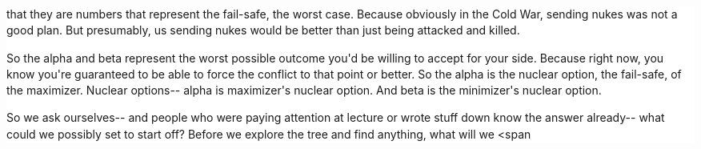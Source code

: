   <span m='578490'>that they</span> <span m='578600'>are</span> <span
  m='578980'>numbers</span> <span m='580230'>that</span> <span
  m='580400'>represent</span> <span m='582410'>the</span> <span
  m='583090'>fail-safe,</span> <span m='584240'>the</span> <span
  m='584330'>worst</span> <span m='584760'>case.</span> <span
  m='585030'>Because</span> <span m='585200'>obviously</span> <span
  m='586320'>in</span> <span m='586400'>the</span> <span m='586510'>Cold</span>
  <span m='586790'>War,</span> <span m='587590'>sending</span> <span
  m='587960'>nukes</span> <span m='588640'>was</span> <span
  m='588790'>not</span> <span m='589010'>a</span> <span m='589050'>good</span>
  <span m='589400'>plan.</span> <span m='590820'>But</span> <span
  m='593380'>presumably,</span> <span m='594370'>us sending</span> <span
  m='594810'>nukes</span> <span m='595110'>would</span> <span
  m='595230'>be</span> <span m='595330'>better</span> <span
  m='595570'>than</span> <span m='595760'>just</span> <span
  m='595970'>being</span> <span m='596210'>attacked</span> <span
  m='596640'>and</span> <span m='596800'>killed.</span> </p><p><span
  m='597880'>So</span> <span m='598940'>the</span> <span m='599160'>alpha</span>
  <span m='599490'>and</span> <span m='599590'>beta</span> <span
  m='599880'>represent</span> <span m='600440'>the</span> <span
  m='602810'>worst</span> <span m='603260'>possible</span> <span
  m='603680'>outcome</span> <span m='604150'>you'd</span> <span
  m='604420'>be</span> <span m='604540'>willing</span> <span
  m='604860'>to</span> <span m='605020'>accept</span> <span
  m='606160'>for</span> <span m='606370'>your</span> <span
  m='606590'>side.</span> <span m='607470'>Because</span> <span
  m='608390'>right</span> <span m='608680'>now,</span> <span
  m='609500'>you</span> <span m='609670'>know</span> <span
  m='609950'>you're</span> <span m='610080'>guaranteed</span> <span
  m='610670'>to</span> <span m='610750'>be</span> <span m='610910'>able</span>
  <span m='611140'>to</span> <span m='612810'>force</span> <span
  m='613300'>the</span> <span m='613400'>conflict</span> <span
  m='614740'>to</span> <span m='614890'>that</span> <span
  m='615170'>point</span> <span m='615400'>or</span> <span
  m='615520'>better.</span> <span m='616840'>So</span> <span
  m='616990'>the</span> <span m='617110'>alpha</span> <span m='617620'>is</span>
  <span m='618150'>the</span> <span m='618260'>nuclear</span> <span
  m='618650'>option,</span> <span m='618910'>the</span> <span
  m='618990'>fail-safe,</span> <span m='619780'>of</span> <span
  m='619910'>the</span> <span m='619980'>maximizer.</span> <span
  m='622420'>Nuclear</span> <span m='622560'>options--</span> <span
  m='624340'>alpha</span> <span m='626160'>is</span> <span
  m='626330'>maximizer's</span> <span m='627260'>nuclear</span> <span
  m='627570'>option.</span> <span m='634980'>And</span> <span
  m='636020'>beta</span> <span m='637480'>is</span> <span m='638240'>the</span>
  <span m='638340'>minimizer's</span> <span m='639750'>nuclear</span> <span
  m='640120'>option.</span> </p><p><span m='647100'>So</span> <span
  m='647280'>we</span> <span m='647400'>ask</span> <span
  m='647640'>ourselves--</span> <span m='648120'>and</span> <span
  m='648300'>people</span> <span m='648580'>who</span> <span
  m='648770'>were</span> <span m='648950'>paying</span> <span
  m='649160'>attention at</span> <span m='649660'>lecture</span> <span
  m='650110'>or</span> <span m='650255'>wrote</span> <span
  m='650400'>stuff</span> <span m='650510'>down</span> <span
  m='650770'>know</span> <span m='650920'>the</span> <span
  m='651060'>answer</span> <span m='651290'>already--</span> <span
  m='652240'>what</span> <span m='652520'>could</span> <span
  m='652630'>we</span> <span m='652760'>possibly</span> <span
  m='653120'>set</span> <span m='654020'>to</span> <span m='654110'>start</span>
  <span m='654500'>off?</span> <span m='655240'>Before</span> <span
  m='655600'>we</span> <span m='655810'>explore</span> <span
  m='656170'>the</span> <span m='656300'>tree and</span> <span
  m='656560'>find</span> <span m='656860'>anything,</span> <span
  m='657230'>what</span> <span m='657540'>will we</span> <span